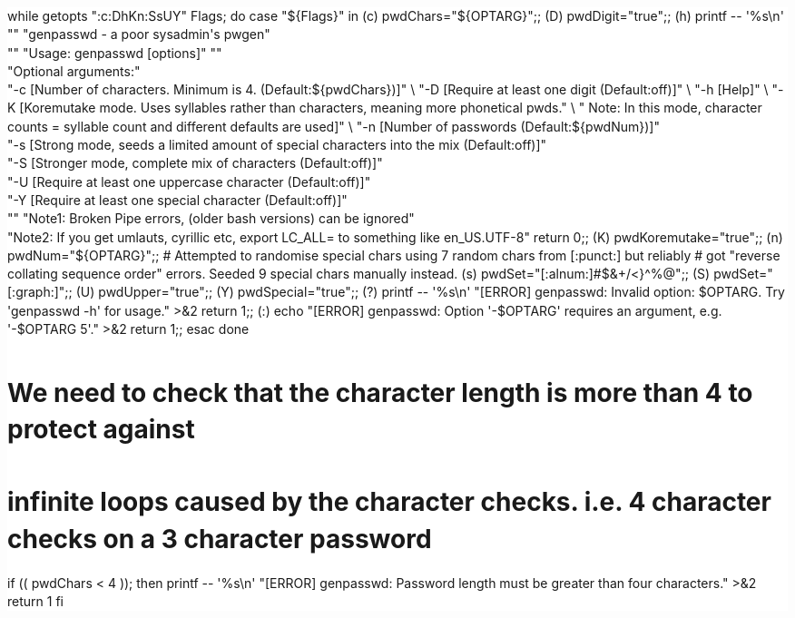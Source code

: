   while getopts ":c:DhKn:SsUY" Flags; do
    case "${Flags}" in
      (c)  pwdChars="${OPTARG}";;
      (D)  pwdDigit="true";;
      (h)  printf -- '%s\n' "" "genpasswd - a poor sysadmin's pwgen" \
             "" "Usage: genpasswd [options]" "" \
             "Optional arguments:" \
             "-c [Number of characters. Minimum is 4. (Default:${pwdChars})]" \
             "-D [Require at least one digit (Default:off)]" \
             "-h [Help]" \
             "-K [Koremutake mode.  Uses syllables rather than characters, meaning more phonetical pwds." \
             "    Note: In this mode, character counts = syllable count and different defaults are used]" \
             "-n [Number of passwords (Default:${pwdNum})]" \
             "-s [Strong mode, seeds a limited amount of special characters into the mix (Default:off)]" \
             "-S [Stronger mode, complete mix of characters (Default:off)]" \
             "-U [Require at least one uppercase character (Default:off)]" \
             "-Y [Require at least one special character (Default:off)]" \
             "" "Note1: Broken Pipe errors, (older bash versions) can be ignored" \
             "Note2: If you get umlauts, cyrillic etc, export LC_ALL= to something like en_US.UTF-8"
           return 0;;
      (K)  pwdKoremutake="true";;
      (n)  pwdNum="${OPTARG}";;
      # Attempted to randomise special chars using 7 random chars from [:punct:] but reliably
      # got "reverse collating sequence order" errors.  Seeded 9 special chars manually instead.
      (s)  pwdSet="[:alnum:]#$&+/<}^%@";;
      (S)  pwdSet="[:graph:]";;
      (U)  pwdUpper="true";;
      (Y)  pwdSpecial="true";;
      (\?)  printf -- '%s\n' "[ERROR] genpasswd: Invalid option: $OPTARG.  Try 'genpasswd -h' for usage." >&2
            return 1;;
      (:)  echo "[ERROR] genpasswd: Option '-$OPTARG' requires an argument, e.g. '-$OPTARG 5'." >&2
           return 1;;
    esac
  done

  # We need to check that the character length is more than 4 to protect against
  # infinite loops caused by the character checks.  i.e. 4 character checks on a 3 character password
  if (( pwdChars < 4 )); then
    printf -- '%s\n' "[ERROR] genpasswd: Password length must be greater than four characters." >&2
    return 1
  fi
